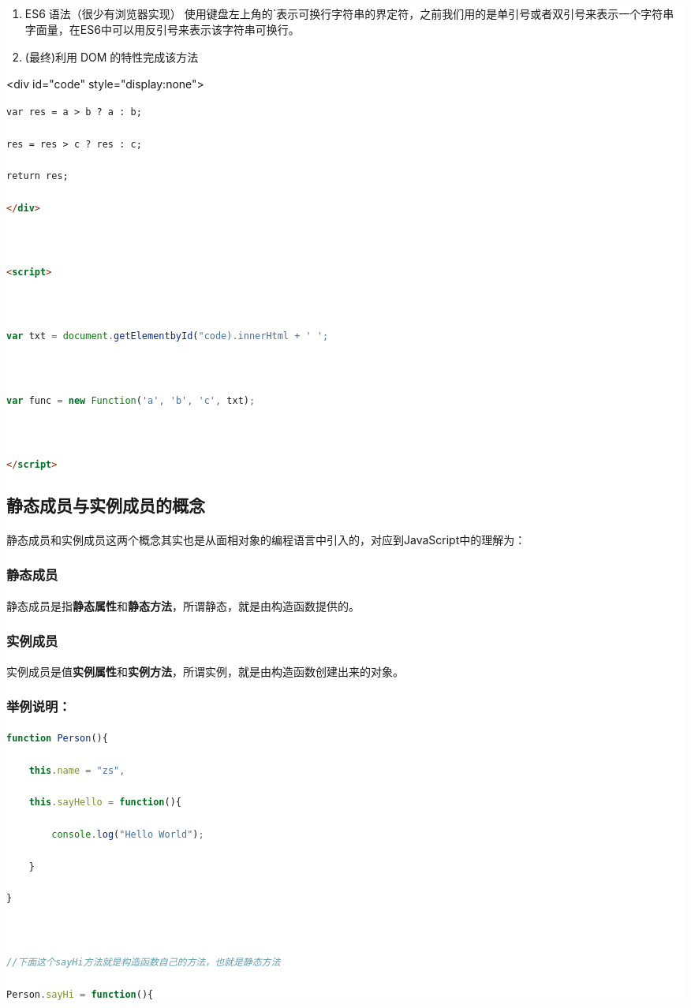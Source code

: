 1. ES6 语法（很少有浏览器实现） 使用键盘左上角的`表示可换行字符串的界定符，之前我们用的是单引号或者双引号来表示一个字符串字面量，在ES6中可以用反引号来表示该字符串可换行。

2. (最终)利用 DOM 的特性完成该方法

<div id="code" style="display:none">

```html
var res = a > b ? a : b;

res = res > c ? res : c;

return res;

</div>

 

<script>

 

var txt = document.getElementbyId("code).innerHtml + ' ';

 

var func = new Function('a', 'b', 'c', txt);

 

</script>
```



## **静态成员与实例成员的概念**

静态成员和实例成员这两个概念其实也是从面相对象的编程语言中引入的，对应到JavaScript中的理解为：

### **静态成员**

静态成员是指**静态属性**和**静态方法**，所谓静态，就是由构造函数提供的。

### **实例成员**

实例成员是值**实例属性**和**实例方法**，所谓实例，就是由构造函数创建出来的对象。

### **举例说明：**

 

```js
function Person(){

    this.name = "zs",

    this.sayHello = function(){

        console.log("Hello World");

    }

}

 

//下面这个sayHi方法就是构造函数自己的方法，也就是静态方法

Person.sayHi = function(){
```